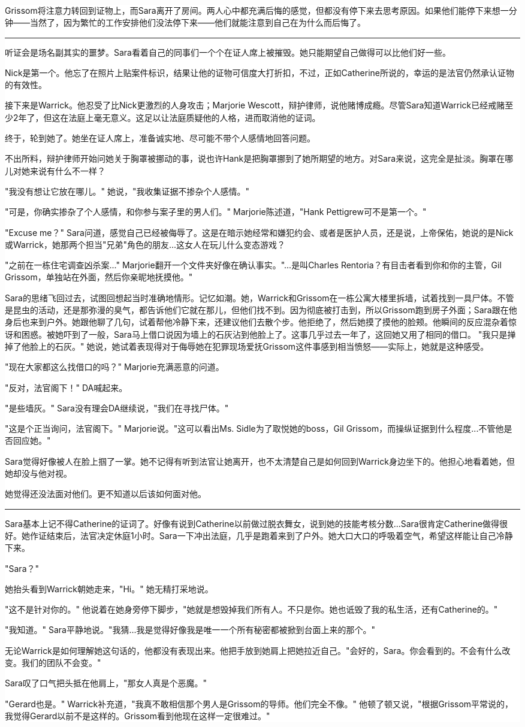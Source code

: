 Grissom将注意力转回到证物上，而Sara离开了房间。两人心中都充满后悔的感觉，但都没有停下来去思考原因。如果他们能停下来想一分钟——当然了，因为繁忙的工作安排他们没法停下来——他们就能注意到自己在为什么而后悔了。

*************

听证会是场名副其实的噩梦。Sara看着自己的同事们一个个在证人席上被摧毁。她只能期望自己做得可以比他们好一些。

Nick是第一个。他忘了在照片上贴案件标识，结果让他的证物可信度大打折扣，不过，正如Catherine所说的，幸运的是法官仍然承认证物的有效性。

接下来是Warrick。他忍受了比Nick更激烈的人身攻击；Marjorie Wescott，辩护律师，说他赌博成瘾。尽管Sara知道Warrick已经戒赌至少2年了，但这在法庭上毫无意义。这足以让法庭质疑他的人格，进而取消他的证词。

终于，轮到她了。她坐在证人席上，准备诚实地、尽可能不带个人感情地回答问题。

不出所料，辩护律师开始问她关于胸罩被挪动的事，说也许Hank是把胸罩挪到了她所期望的地方。对Sara来说，这完全是扯淡。胸罩在哪儿对她来说有什么不一样？

"我没有想让它放在哪儿。" 她说，"我收集证据不掺杂个人感情。"

"可是，你确实掺杂了个人感情，和你参与案子里的男人们。" Marjorie陈述道，"Hank Pettigrew可不是第一个。"

"Excuse me？" Sara问道，感觉自己已经被侮辱了。这是在暗示她经常和嫌犯约会、或者是医护人员，还是说，上帝保佑，她说的是Nick 或Warrick，她那两个担当"兄弟"角色的朋友...这女人在玩儿什么变态游戏？

"之前在一栋住宅调查凶杀案..." Marjorie翻开一个文件夹好像在确认事实。"...是叫Charles Rentoria？有目击者看到你和你的主管，Gil Grissom，单独站在外面，然后你亲昵地抚摸他。"

Sara的思绪飞回过去，试图回想起当时准确地情形。记忆如潮。她，Warrick和Grissom在一栋公寓大楼里拆墙，试着找到一具尸体。不管是昆虫的活动，还是那弥漫的臭气，都告诉他们它就在那儿，但他们找不到。因为彻底被打击到，所以Grissom跑到房子外面；Sara跟在他身后也来到户外。她跟他聊了几句，试着帮他冷静下来，还建议他们去散个步。他拒绝了，然后她摸了摸他的脸颊。他瞬间的反应混杂着惊讶和困惑。被她吓到了一般，Sara马上借口说因为墙上的石灰沾到他脸上了。这事几乎过去一年了，这回她又用了相同的借口。 
"我只是掸掉了他脸上的石灰。" 她说，她试着表现得对于侮辱她在犯罪现场爱抚Grissom这件事感到相当愤怒——实际上，她就是这种感受。

"现在大家都这么找借口的吗？" Marjorie充满恶意的问道。

"反对，法官阁下！" DA喊起来。

"是些墙灰。" Sara没有理会DA继续说，"我们在寻找尸体。"

"这是个正当询问，法官阁下。" Marjorie说。"这可以看出Ms. Sidle为了取悦她的boss，Gil Grissom，而操纵证据到什么程度...不管他是否回应她。"

Sara觉得好像被人在脸上掴了一掌。她不记得有听到法官让她离开，也不太清楚自己是如何回到Warrick身边坐下的。他担心地看着她，但她却没与他对视。

她觉得还没法面对他们。更不知道以后该如何面对他。

*************

Sara基本上记不得Catherine的证词了。好像有说到Catherine以前做过脱衣舞女，说到她的技能考核分数...Sara很肯定Catherine做得很好。她作证结束后，法官决定休庭1小时。Sara一下冲出法庭，几乎是跑着来到了户外。她大口大口的呼吸着空气，希望这样能让自己冷静下来。

"Sara？"

她抬头看到Warrick朝她走来，"Hi。" 她无精打采地说。

"这不是针对你的。" 他说着在她身旁停下脚步，"她就是想毁掉我们所有人。不只是你。她也诋毁了我的私生活，还有Catherine的。"

"我知道。" Sara平静地说。"我猜...我是觉得好像我是唯一一个所有秘密都被掀到台面上来的那个。"

无论Warrick是如何理解她这句话的，他都没有表现出来。他把手放到她肩上把她拉近自己。"会好的，Sara。你会看到的。不会有什么改变。我们的团队不会变。"

Sara叹了口气把头抵在他肩上，"那女人真是个恶魔。"

"Gerard也是。" Warrick补充道，"我真不敢相信那个男人是Grissom的导师。他们完全不像。" 他顿了顿又说，"根据Grissom平常说的，我觉得Gerard以前不是这样的。Grissom看到他现在这样一定很难过。"

